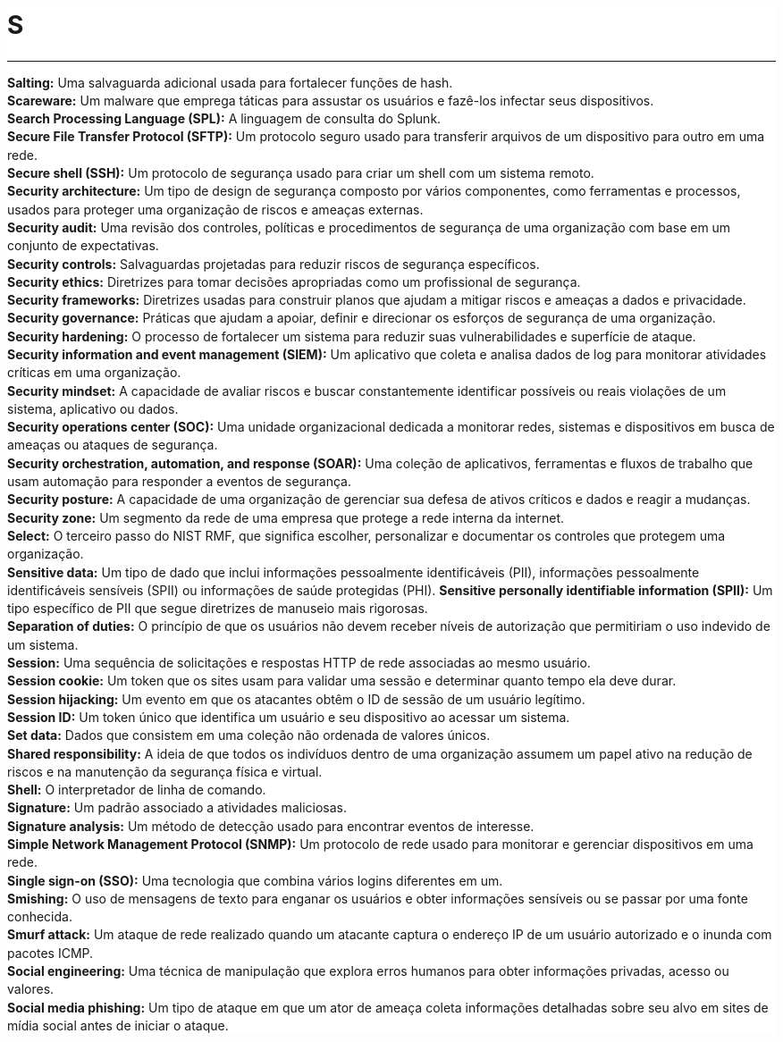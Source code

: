 # S
---
**Salting:** Uma salvaguarda adicional usada para fortalecer funções de hash.  
**Scareware:** Um malware que emprega táticas para assustar os usuários e fazê-los infectar seus dispositivos.  
**Search Processing Language (SPL):** A linguagem de consulta do Splunk.  
**Secure File Transfer Protocol (SFTP):** Um protocolo seguro usado para transferir arquivos de um dispositivo para outro em uma rede.  
**Secure shell (SSH):** Um protocolo de segurança usado para criar um shell com um sistema remoto.  
**Security architecture:** Um tipo de design de segurança composto por vários componentes, como ferramentas e processos, usados para proteger uma organização de riscos e ameaças externas.  
**Security audit:** Uma revisão dos controles, políticas e procedimentos de segurança de uma organização com base em um conjunto de expectativas.  
**Security controls:** Salvaguardas projetadas para reduzir riscos de segurança específicos.  
**Security ethics:** Diretrizes para tomar decisões apropriadas como um profissional de segurança.  
**Security frameworks:** Diretrizes usadas para construir planos que ajudam a mitigar riscos e ameaças a dados e privacidade.  
**Security governance:** Práticas que ajudam a apoiar, definir e direcionar os esforços de segurança de uma organização.  
**Security hardening:** O processo de fortalecer um sistema para reduzir suas vulnerabilidades e superfície de ataque.  
**Security information and event management (SIEM):** Um aplicativo que coleta e analisa dados de log para monitorar atividades críticas em uma organização.  
**Security mindset:** A capacidade de avaliar riscos e buscar constantemente identificar possíveis ou reais violações de um sistema, aplicativo ou dados.  
**Security operations center (SOC):** Uma unidade organizacional dedicada a monitorar redes, sistemas e dispositivos em busca de ameaças ou ataques de segurança.  
**Security orchestration, automation, and response (SOAR):** Uma coleção de aplicativos, ferramentas e fluxos de trabalho que usam automação para responder a eventos de segurança.  
**Security posture:** A capacidade de uma organização de gerenciar sua defesa de ativos críticos e dados e reagir a mudanças.  
**Security zone:** Um segmento da rede de uma empresa que protege a rede interna da internet.  
**Select:** O terceiro passo do NIST RMF, que significa escolher, personalizar e documentar os controles que protegem uma organização.  
**Sensitive data:** Um tipo de dado que inclui informações pessoalmente identificáveis (PII), informações pessoalmente identificáveis sensíveis (SPII) ou informações de saúde protegidas (PHI). 
**Sensitive personally identifiable information (SPII):** Um tipo específico de PII que segue diretrizes de manuseio mais rigorosas.  
**Separation of duties:** O princípio de que os usuários não devem receber níveis de autorização que permitiriam o uso indevido de um sistema.  
**Session:** Uma sequência de solicitações e respostas HTTP de rede associadas ao mesmo usuário.  
**Session cookie:** Um token que os sites usam para validar uma sessão e determinar quanto tempo ela deve durar.  
**Session hijacking:** Um evento em que os atacantes obtêm o ID de sessão de um usuário legítimo.  
**Session ID:** Um token único que identifica um usuário e seu dispositivo ao acessar um sistema.  
**Set data:** Dados que consistem em uma coleção não ordenada de valores únicos.  
**Shared responsibility:** A ideia de que todos os indivíduos dentro de uma organização assumem um papel ativo na redução de riscos e na manutenção da segurança física e virtual.  
**Shell:** O interpretador de linha de comando.  
**Signature:** Um padrão associado a atividades maliciosas.  
**Signature analysis:** Um método de detecção usado para encontrar eventos de interesse.  
**Simple Network Management Protocol (SNMP):** Um protocolo de rede usado para monitorar e gerenciar dispositivos em uma rede.  
**Single sign-on (SSO):** Uma tecnologia que combina vários logins diferentes em um.  
**Smishing:** O uso de mensagens de texto para enganar os usuários e obter informações sensíveis ou se passar por uma fonte conhecida.  
**Smurf attack:** Um ataque de rede realizado quando um atacante captura o endereço IP de um usuário autorizado e o inunda com pacotes ICMP.  
**Social engineering:** Uma técnica de manipulação que explora erros humanos para obter informações privadas, acesso ou valores.  
**Social media phishing:** Um tipo de ataque em que um ator de ameaça coleta informações detalhadas sobre seu alvo em sites de mídia social antes de iniciar o ataque.  